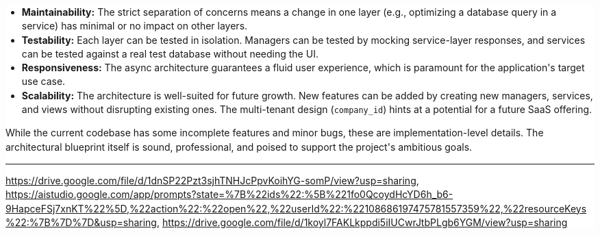 *   **Maintainability:** The strict separation of concerns means a change in one layer (e.g., optimizing a database query in a service) has minimal or no impact on other layers.
*   **Testability:** Each layer can be tested in isolation. Managers can be tested by mocking service-layer responses, and services can be tested against a real test database without needing the UI.
*   **Responsiveness:** The async architecture guarantees a fluid user experience, which is paramount for the application's target use case.
*   **Scalability:** The architecture is well-suited for future growth. New features can be added by creating new managers, services, and views without disrupting existing ones. The multi-tenant design (`company_id`) hints at a potential for a future SaaS offering.

While the current codebase has some incomplete features and minor bugs, these are implementation-level details. The architectural blueprint itself is sound, professional, and poised to support the project's ambitious goals.

---
https://drive.google.com/file/d/1dnSP22Pzt3sjhTNHJcPpvKoihYG-somP/view?usp=sharing, https://aistudio.google.com/app/prompts?state=%7B%22ids%22:%5B%221fo0QcoydHcYD6h_b6-9HapceFSj7xnKT%22%5D,%22action%22:%22open%22,%22userId%22:%22108686197475781557359%22,%22resourceKeys%22:%7B%7D%7D&usp=sharing, https://drive.google.com/file/d/1koyl7FAKLkppdi5iIUCwrJtbPLgb6YGM/view?usp=sharing


